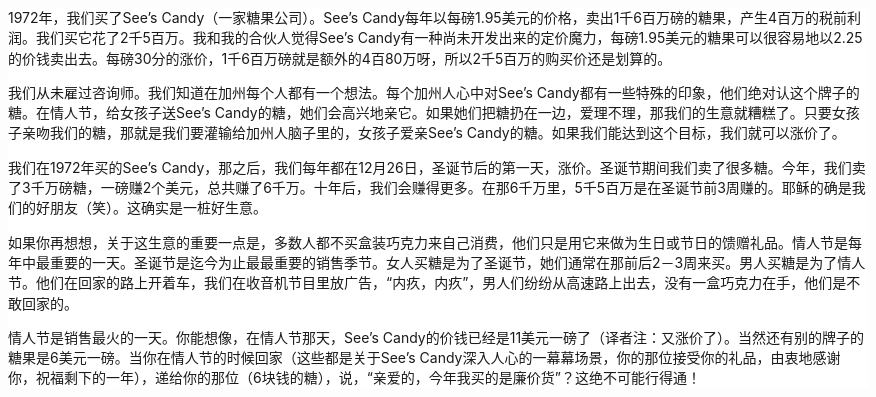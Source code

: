 1972年，我们买了See’s Candy（一家糖果公司）。See’s Candy每年以每磅1.95美元的价格，卖出1千6百万磅的糖果，产生4百万的税前利润。我们买它花了2千5百万。我和我的合伙人觉得See’s Candy有一种尚未开发出来的定价魔力，每磅1.95美元的糖果可以很容易地以2.25的价钱卖出去。每磅30分的涨价，1千6百万磅就是额外的4百80万呀，所以2千5百万的购买价还是划算的。

我们从未雇过咨询师。我们知道在加州每个人都有一个想法。每个加州人心中对See’s Candy都有一些特殊的印象，他们绝对认这个牌子的糖。在情人节，给女孩子送See’s Candy的糖，她们会高兴地亲它。如果她们把糖扔在一边，爱理不理，那我们的生意就糟糕了。只要女孩子亲吻我们的糖，那就是我们要灌输给加州人脑子里的，女孩子爱亲See’s Candy的糖。如果我们能达到这个目标，我们就可以涨价了。

我们在1972年买的See’s Candy，那之后，我们每年都在12月26日，圣诞节后的第一天，涨价。圣诞节期间我们卖了很多糖。今年，我们卖了3千万磅糖，一磅赚2个美元，总共赚了6千万。十年后，我们会赚得更多。在那6千万里，5千5百万是在圣诞节前3周赚的。耶稣的确是我们的好朋友（笑）。这确实是一桩好生意。

如果你再想想，关于这生意的重要一点是，多数人都不买盒装巧克力来自己消费，他们只是用它来做为生日或节日的馈赠礼品。情人节是每年中最重要的一天。圣诞节是迄今为止最最重要的销售季节。女人买糖是为了圣诞节，她们通常在那前后2－3周来买。男人买糖是为了情人节。他们在回家的路上开着车，我们在收音机节目里放广告，“内疚，内疚”，男人们纷纷从高速路上出去，没有一盒巧克力在手，他们是不敢回家的。

情人节是销售最火的一天。你能想像，在情人节那天，See’s Candy的价钱已经是11美元一磅了（译者注：又涨价了）。当然还有别的牌子的糖果是6美元一磅。当你在情人节的时候回家（这些都是关于See’s Candy深入人心的一幕幕场景，你的那位接受你的礼品，由衷地感谢你，祝福剩下的一年），递给你的那位（6块钱的糖），说，“亲爱的，今年我买的是廉价货”？这绝不可能行得通！

